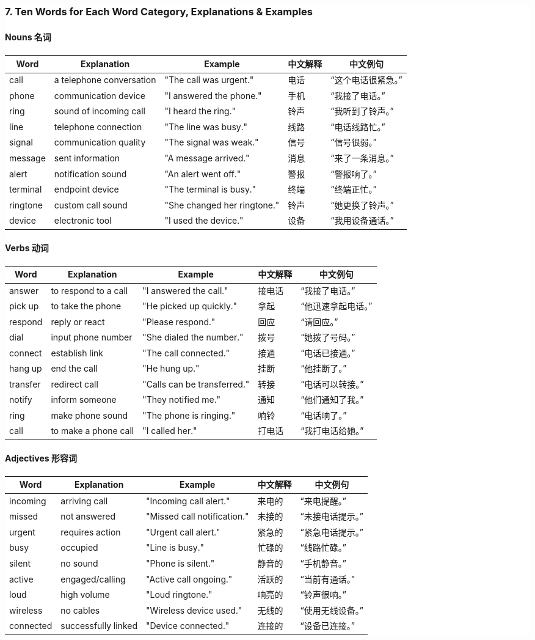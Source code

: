 ### 7. Ten Words for Each Word Category, Explanations & Examples

#### Nouns 名词  
| Word | Explanation | Example | 中文解释 | 中文例句 |
|------|-------------|---------|----------|-----------|
| call | a telephone conversation | "The call was urgent." | 电话 | “这个电话很紧急。” |
| phone | communication device | "I answered the phone." | 手机 | “我接了电话。” |
| ring | sound of incoming call | "I heard the ring." | 铃声 | “我听到了铃声。” |
| line | telephone connection | "The line was busy." | 线路 | “电话线路忙。” |
| signal | communication quality | "The signal was weak." | 信号 | “信号很弱。” |
| message | sent information | "A message arrived." | 消息 | “来了一条消息。” |
| alert | notification sound | "An alert went off." | 警报 | “警报响了。” |
| terminal | endpoint device | "The terminal is busy." | 终端 | “终端正忙。” |
| ringtone | custom call sound | "She changed her ringtone." | 铃声 | “她更换了铃声。” |
| device | electronic tool | "I used the device." | 设备 | “我用设备通话。” |

#### Verbs 动词  
| Word | Explanation | Example | 中文解释 | 中文例句 |
|------|-------------|---------|----------|-----------|
| answer | to respond to a call | "I answered the call." | 接电话 | “我接了电话。” |
| pick up | to take the phone | "He picked up quickly." | 拿起 | “他迅速拿起电话。” |
| respond | reply or react | "Please respond." | 回应 | “请回应。” |
| dial | input phone number | "She dialed the number." | 拨号 | “她拨了号码。” |
| connect | establish link | "The call connected." | 接通 | “电话已接通。” |
| hang up | end the call | "He hung up." | 挂断 | “他挂断了。” |
| transfer | redirect call | "Calls can be transferred." | 转接 | “电话可以转接。” |
| notify | inform someone | "They notified me." | 通知 | “他们通知了我。” |
| ring | make phone sound | "The phone is ringing." | 响铃 | “电话响了。” |
| call | to make a phone call | "I called her." | 打电话 | “我打电话给她。” |

#### Adjectives 形容词  
| Word | Explanation | Example | 中文解释 | 中文例句 |
|------|-------------|---------|----------|-----------|
| incoming | arriving call | "Incoming call alert." | 来电的 | “来电提醒。” |
| missed | not answered | "Missed call notification." | 未接的 | “未接电话提示。” |
| urgent | requires action | "Urgent call alert." | 紧急的 | “紧急电话提示。” |
| busy | occupied | "Line is busy." | 忙碌的 | “线路忙碌。” |
| silent | no sound | "Phone is silent." | 静音的 | “手机静音。” |
| active | engaged/calling | "Active call ongoing." | 活跃的 | “当前有通话。” |
| loud | high volume | "Loud ringtone." | 响亮的 | “铃声很响。” |
| wireless | no cables | "Wireless device used." | 无线的 | “使用无线设备。” |
| connected | successfully linked | "Device connected." | 连接的 | “设备已连接。” |